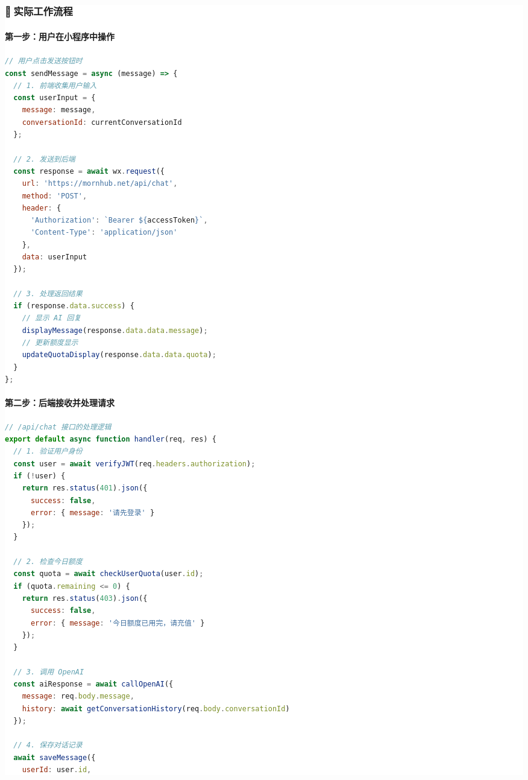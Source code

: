 ### 📱 实际工作流程

#### 第一步：用户在小程序中操作
```javascript
// 用户点击发送按钮时
const sendMessage = async (message) => {
  // 1. 前端收集用户输入
  const userInput = {
    message: message,
    conversationId: currentConversationId
  };
  
  // 2. 发送到后端
  const response = await wx.request({
    url: 'https://mornhub.net/api/chat',
    method: 'POST',
    header: {
      'Authorization': `Bearer ${accessToken}`,
      'Content-Type': 'application/json'
    },
    data: userInput
  });
  
  // 3. 处理返回结果
  if (response.data.success) {
    // 显示 AI 回复
    displayMessage(response.data.data.message);
    // 更新额度显示
    updateQuotaDisplay(response.data.data.quota);
  }
};
```

#### 第二步：后端接收并处理请求
```javascript
// /api/chat 接口的处理逻辑
export default async function handler(req, res) {
  // 1. 验证用户身份
  const user = await verifyJWT(req.headers.authorization);
  if (!user) {
    return res.status(401).json({ 
      success: false, 
      error: { message: '请先登录' } 
    });
  }
  
  // 2. 检查今日额度
  const quota = await checkUserQuota(user.id);
  if (quota.remaining <= 0) {
    return res.status(403).json({ 
      success: false, 
      error: { message: '今日额度已用完，请充值' } 
    });
  }
  
  // 3. 调用 OpenAI
  const aiResponse = await callOpenAI({
    message: req.body.message,
    history: await getConversationHistory(req.body.conversationId)
  });
  
  // 4. 保存对话记录
  await saveMessage({
    userId: user.id,
```